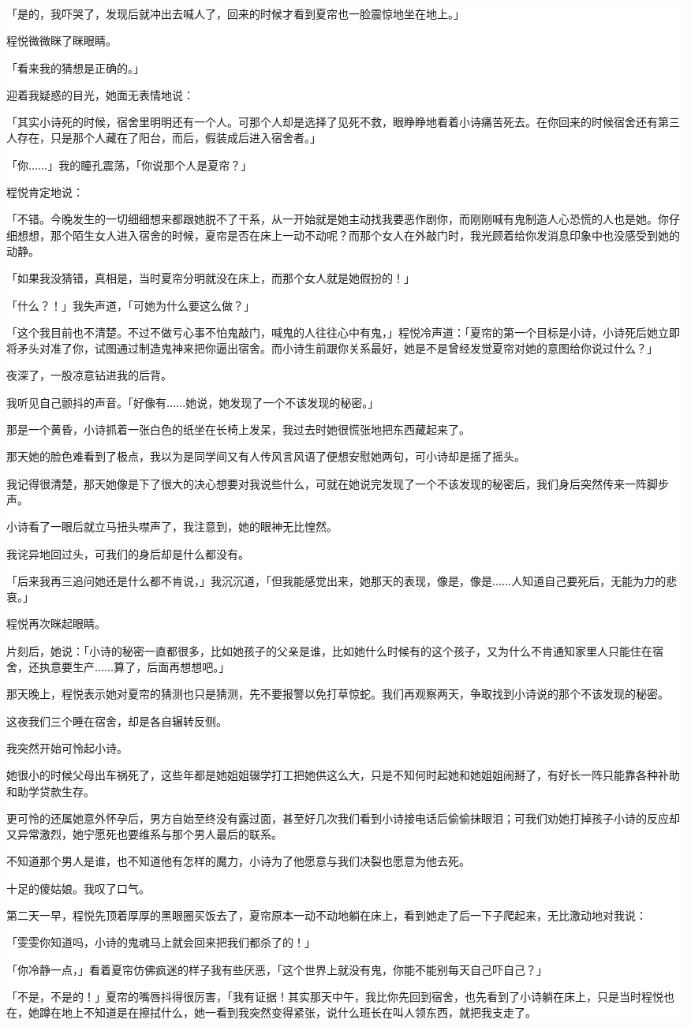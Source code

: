 「是的，我吓哭了，发现后就冲出去喊人了，回来的时候才看到夏帘也一脸震惊地坐在地上。」

程悦微微眯了眯眼睛。

「看来我的猜想是正确的。」

迎着我疑惑的目光，她面无表情地说：

「其实小诗死的时候，宿舍里明明还有一个人。可那个人却是选择了见死不救，眼睁睁地看着小诗痛苦死去。在你回来的时候宿舍还有第三人存在，只是那个人藏在了阳台，而后，假装成后进入宿舍者。」

「你……」我的瞳孔震荡，「你说那个人是夏帘？」

程悦肯定地说：

「不错。今晚发生的一切细细想来都跟她脱不了干系，从一开始就是她主动找我要恶作剧你，而刚刚喊有鬼制造人心恐慌的人也是她。你仔细想想，那个陌生女人进入宿舍的时候，夏帘是否在床上一动不动呢？而那个女人在外敲门时，我光顾着给你发消息印象中也没感受到她的动静。

「如果我没猜错，真相是，当时夏帘分明就没在床上，而那个女人就是她假扮的！」

「什么？！」我失声道，「可她为什么要这么做？」

「这个我目前也不清楚。不过不做亏心事不怕鬼敲门，喊鬼的人往往心中有鬼，」程悦冷声道：「夏帘的第一个目标是小诗，小诗死后她立即将矛头对准了你，试图通过制造鬼神来把你逼出宿舍。而小诗生前跟你关系最好，她是不是曾经发觉夏帘对她的意图给你说过什么？」

夜深了，一股凉意钻进我的后背。

我听见自己颤抖的声音。「好像有……她说，她发现了一个不该发现的秘密。」

那是一个黄昏，小诗抓着一张白色的纸坐在长椅上发呆，我过去时她很慌张地把东西藏起来了。

那天她的脸色难看到了极点，我以为是同学间又有人传风言风语了便想安慰她两句，可小诗却是摇了摇头。

我记得很清楚，那天她像是下了很大的决心想要对我说些什么，可就在她说完发现了一个不该发现的秘密后，我们身后突然传来一阵脚步声。

小诗看了一眼后就立马扭头噤声了，我注意到，她的眼神无比惶然。

我诧异地回过头，可我们的身后却是什么都没有。

「后来我再三追问她还是什么都不肯说，」我沉沉道，「但我能感觉出来，她那天的表现，像是，像是……人知道自己要死后，无能为力的悲哀。」

程悦再次眯起眼睛。

片刻后，她说：「小诗的秘密一直都很多，比如她孩子的父亲是谁，比如她什么时候有的这个孩子，又为什么不肯通知家里人只能住在宿舍，还执意要生产……算了，后面再想想吧。」

那天晚上，程悦表示她对夏帘的猜测也只是猜测，先不要报警以免打草惊蛇。我们再观察两天，争取找到小诗说的那个不该发现的秘密。

这夜我们三个睡在宿舍，却是各自辗转反侧。

我突然开始可怜起小诗。

她很小的时候父母出车祸死了，这些年都是她姐姐辍学打工把她供这么大，只是不知何时起她和她姐姐闹掰了，有好长一阵只能靠各种补助和助学贷款生存。

更可怜的还属她意外怀孕后，男方自始至终没有露过面，甚至好几次我们看到小诗接电话后偷偷抹眼泪；可我们劝她打掉孩子小诗的反应却又异常激烈，她宁愿死也要维系与那个男人最后的联系。

不知道那个男人是谁，也不知道他有怎样的魔力，小诗为了他愿意与我们决裂也愿意为他去死。

十足的傻姑娘。我叹了口气。

第二天一早，程悦先顶着厚厚的黑眼圈买饭去了，夏帘原本一动不动地躺在床上，看到她走了后一下子爬起来，无比激动地对我说：

「雯雯你知道吗，小诗的鬼魂马上就会回来把我们都杀了的！」

「你冷静一点，」看着夏帘仿佛疯迷的样子我有些厌恶，「这个世界上就没有鬼，你能不能别每天自己吓自己？」

「不是，不是的！」夏帘的嘴唇抖得很厉害，「我有证据！其实那天中午，我比你先回到宿舍，也先看到了小诗躺在床上，只是当时程悦也在，她蹲在地上不知道是在擦拭什么，她一看到我突然变得紧张，说什么班长在叫人领东西，就把我支走了。
